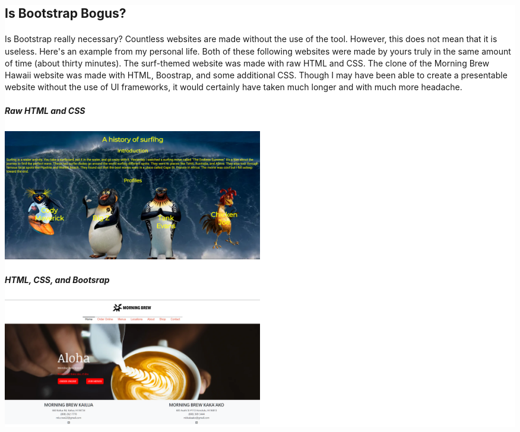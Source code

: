 ## Is Bootstrap Bogus?
Is Bootstrap really necessary? Countless websites are made without the use of the tool. However, this does not mean that it is useless. Here's an example from my personal life. Both of these following websites were made by yours truly in the same amount of time (about thirty minutes). The surf-themed website was made with raw HTML and CSS. The clone of the Morning Brew Hawaii website was made with HTML, Boostrap, and some additional CSS. Though I may have been able to create a presentable website without the use of UI frameworks, it would certainly have taken much longer and with much more headache.

<h5>Raw HTML and CSS</h5>
<img style="width:50%;" src="../img/SurfsUpSite.png">

<h5>HTML, CSS, and Bootsrap</h5>
<img style="width:50%;" src="../img/MorningBrewSite.png">
